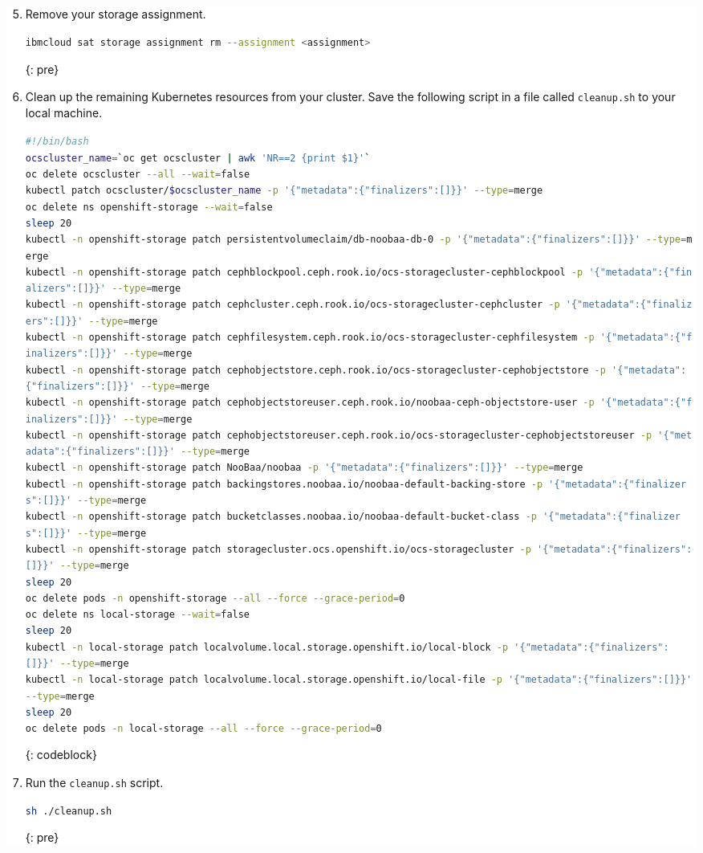 5. Remove your storage assignment.
    ```bash
    ibmcloud sat storage assignment rm --assignment <assignment>
    ```
    {: pre}

6. Clean up the remaining Kubernetes resources from your cluster. Save the following script in a file called `cleanup.sh` to your local machine.
    ```bash
    #!/bin/bash
    ocscluster_name=`oc get ocscluster | awk 'NR==2 {print $1}'`
    oc delete ocscluster --all --wait=false
    kubectl patch ocscluster/$ocscluster_name -p '{"metadata":{"finalizers":[]}}' --type=merge
    oc delete ns openshift-storage --wait=false
    sleep 20
    kubectl -n openshift-storage patch persistentvolumeclaim/db-noobaa-db-0 -p '{"metadata":{"finalizers":[]}}' --type=merge
    kubectl -n openshift-storage patch cephblockpool.ceph.rook.io/ocs-storagecluster-cephblockpool -p '{"metadata":{"finalizers":[]}}' --type=merge
    kubectl -n openshift-storage patch cephcluster.ceph.rook.io/ocs-storagecluster-cephcluster -p '{"metadata":{"finalizers":[]}}' --type=merge
    kubectl -n openshift-storage patch cephfilesystem.ceph.rook.io/ocs-storagecluster-cephfilesystem -p '{"metadata":{"finalizers":[]}}' --type=merge
    kubectl -n openshift-storage patch cephobjectstore.ceph.rook.io/ocs-storagecluster-cephobjectstore -p '{"metadata":{"finalizers":[]}}' --type=merge
    kubectl -n openshift-storage patch cephobjectstoreuser.ceph.rook.io/noobaa-ceph-objectstore-user -p '{"metadata":{"finalizers":[]}}' --type=merge
    kubectl -n openshift-storage patch cephobjectstoreuser.ceph.rook.io/ocs-storagecluster-cephobjectstoreuser -p '{"metadata":{"finalizers":[]}}' --type=merge
    kubectl -n openshift-storage patch NooBaa/noobaa -p '{"metadata":{"finalizers":[]}}' --type=merge
    kubectl -n openshift-storage patch backingstores.noobaa.io/noobaa-default-backing-store -p '{"metadata":{"finalizers":[]}}' --type=merge
    kubectl -n openshift-storage patch bucketclasses.noobaa.io/noobaa-default-bucket-class -p '{"metadata":{"finalizers":[]}}' --type=merge
    kubectl -n openshift-storage patch storagecluster.ocs.openshift.io/ocs-storagecluster -p '{"metadata":{"finalizers":[]}}' --type=merge
    sleep 20
    oc delete pods -n openshift-storage --all --force --grace-period=0
    oc delete ns local-storage --wait=false
    sleep 20
    kubectl -n local-storage patch localvolume.local.storage.openshift.io/local-block -p '{"metadata":{"finalizers":[]}}' --type=merge
    kubectl -n local-storage patch localvolume.local.storage.openshift.io/local-file -p '{"metadata":{"finalizers":[]}}' --type=merge
    sleep 20
    oc delete pods -n local-storage --all --force --grace-period=0
    ```
    {: codeblock}

7. Run the `cleanup.sh` script.
    ```sh
    sh ./cleanup.sh
    ```
    {: pre}
